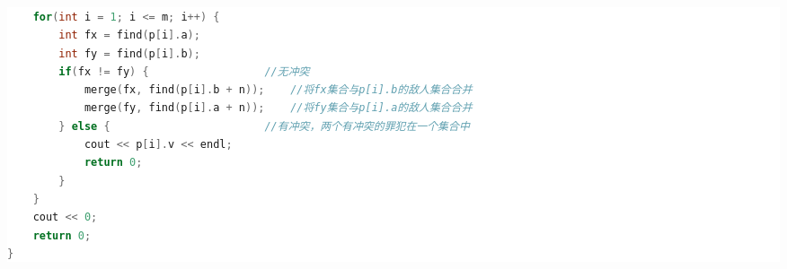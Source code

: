 ```c++
    for(int i = 1; i <= m; i++) {
        int fx = find(p[i].a);
        int fy = find(p[i].b);
        if(fx != fy) {                  //无冲突
            merge(fx, find(p[i].b + n));    //将fx集合与p[i].b的敌人集合合并
            merge(fy, find(p[i].a + n));    //将fy集合与p[i].a的敌人集合合并
        } else {                        //有冲突，两个有冲突的罪犯在一个集合中
            cout << p[i].v << endl;
            return 0;
        }
    }
    cout << 0;
    return 0;
}
```